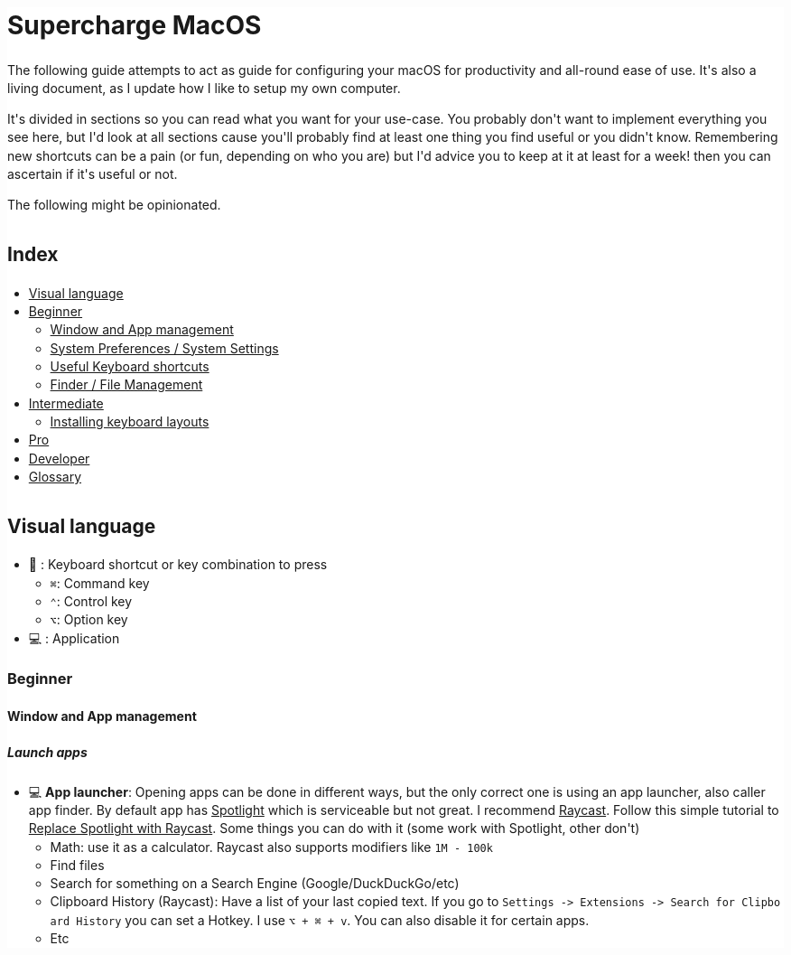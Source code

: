 # Supercharge MacOS

The following guide attempts to act as guide for configuring your macOS for productivity and all-round ease of use. It's also a living document, as I update how I like to setup my own computer.

It's divided in sections so you can read what you want for your use-case. You probably don't want to implement everything you see here, but I'd look at all sections cause you'll probably find at least one thing you find useful or you didn't know.
Remembering new shortcuts can be a pain (or fun, depending on who you are) but I'd advice you to keep at it at least for a week! then you can ascertain if it's useful or not.

The following might be opinionated.

## Index

- [Visual language](#visual-language)
- [Beginner](#beginner)
  - [Window and App management](#window-and-app-management)
  - [System Preferences / System Settings](#system-preferences--system-settings)
  - [Useful Keyboard shortcuts](#useful-keyboard-shortcuts)
  - [Finder / File Management](#finder--file-management)
- [Intermediate](#intermediate)
  - [Installing keyboard layouts](#installing-keyboard-layouts)
- [Pro](#pro)
- [Developer](#Developer)
- [Glossary](#glossary)

## Visual language

- 🎹 : Keyboard shortcut or key combination to press
  - `⌘`: Command key
  - `⌃`: Control key
  - `⌥`: Option key
- 💻 : Application

### Beginner

#### Window and App management

##### Launch apps

- 💻 **App launcher**: Opening apps can be done in different ways, but the only correct one is using an app launcher, also caller app finder. By default app has [Spotlight](https://support.apple.com/guide/mac-help/search-with-spotlight-mchlp1008/mac) which is serviceable but not great. I recommend [Raycast](https://www.raycast.com/). Follow this simple tutorial to [Replace Spotlight with Raycast](https://www.raycast.com/help/hotkey). Some things you can do with it (some work with Spotlight, other don't)
  - Math: use it as a calculator. Raycast also supports modifiers like `1M - 100k`
  - Find files
  - Search for something on a Search Engine (Google/DuckDuckGo/etc)
  - Clipboard History (Raycast): Have a list of your last copied text. If you go to `Settings -> Extensions -> Search for Clipboard History` you can set a Hotkey. I use `⌥ + ⌘ + v`. You can also disable it for certain apps.
  - Etc
